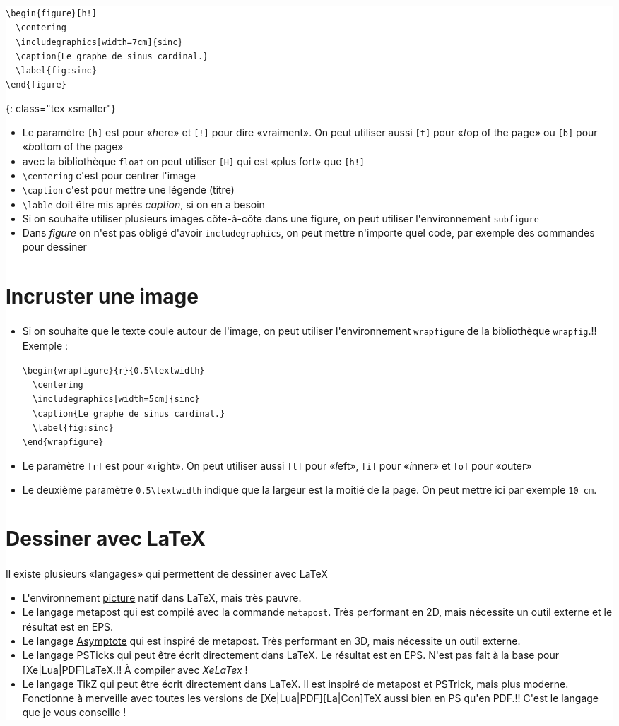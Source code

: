   ~~~~~~~
  \begin{figure}[h!]
    \centering
    \includegraphics[width=7cm]{sinc}
    \caption{Le graphe de sinus cardinal.}
    \label{fig:sinc}
  \end{figure}
  ~~~~~~~
  {: class="tex xsmaller"}

- Le paramètre `[h]` est pour «*h*ere» et `[!]` pour dire «vraiment». On peut utiliser aussi `[t]` pour «*t*op of the page» ou `[b]` pour «*b*ottom of the page»
- avec la bibliothèque `float` on peut utiliser `[H]` qui est «plus fort» que `[h!]`
- `\centering` c'est pour centrer l'image
- `\caption` c'est pour mettre une légende (titre)
- `\lable` doit être mis après _caption_, si on en a besoin
- Si on souhaite utiliser plusieurs images côte-à-côte dans une figure, on peut utiliser l'environnement `subfigure`
- Dans _figure_ on n'est pas obligé d'avoir `includegraphics`, on peut mettre n'importe quel code, par exemple des commandes pour dessiner

# Incruster une image

- Si on souhaite que le texte coule autour de l'image, on peut utiliser l'environnement `wrapfigure` de la bibliothèque `wrapfig`.!! Exemple :

  ~~~~~~~
  \begin{wrapfigure}{r}{0.5\textwidth}
    \centering
    \includegraphics[width=5cm]{sinc}
    \caption{Le graphe de sinus cardinal.}
    \label{fig:sinc}
  \end{wrapfigure}
  ~~~~~~~

- Le paramètre `[r]` est pour «`r`ight». On peut utiliser aussi `[l]` pour «*l*eft», `[i]` pour «*i*nner» et `[o]` pour «*o*uter»
- Le deuxième paramètre `0.5\textwidth` indique que la largeur est la moitié de la page. On peut mettre ici par exemple `10 cm`.

# Dessiner avec LaTeX

Il existe plusieurs «langages» qui permettent de dessiner avec LaTeX

- L'environnement [picture](http://fr.wikibooks.org/wiki/LaTeX/Dessiner_avec_LaTeX/R%C3%A9alisation_de_graphiques_math%C3%A9matiques) natif dans LaTeX, mais très pauvre.
- Le langage [metapost](http://tex.loria.fr/prod-graph/f-mpman-2.pdf) qui est compilé avec la commande `metapost`. Très performant en 2D, mais nécessite un outil externe et le résultat est en EPS.
- Le langage [Asymptote](http://asymptote.sourceforge.net/) qui est inspiré de metapost. Très performant en 3D, mais nécessite un outil externe.
- Le langage [PSTicks](http://fr.wikibooks.org/wiki/LaTeX/Dessiner_avec_LaTeX/Dessiner_avec_PSTricks) qui peut être écrit directement dans LaTeX. Le résultat est en EPS. N'est pas fait à la base pour [Xe\|Lua\|PDF]LaTeX.!!
  À compiler avec _XeLaTex_ !
- Le langage [TikZ](https://fr.wikibooks.org/wiki/LaTeX/Dessiner_avec_LaTeX/Dessiner_avec_PGF_et_TikZ) qui peut être écrit directement dans LaTeX. Il est inspiré de metapost et PSTrick, mais plus moderne. Fonctionne à merveille avec toutes les versions de [Xe|Lua|PDF][La|Con]TeX aussi bien en PS qu'en PDF.!!
  C'est le langage que je vous conseille !

